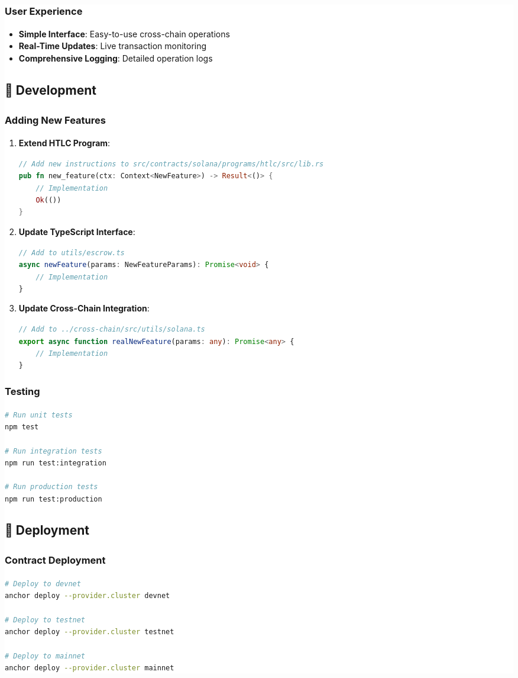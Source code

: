 ### **User Experience**
- **Simple Interface**: Easy-to-use cross-chain operations
- **Real-Time Updates**: Live transaction monitoring
- **Comprehensive Logging**: Detailed operation logs

## 🔧 Development

### **Adding New Features**

1. **Extend HTLC Program**:
   ```rust
   // Add new instructions to src/contracts/solana/programs/htlc/src/lib.rs
   pub fn new_feature(ctx: Context<NewFeature>) -> Result<()> {
       // Implementation
       Ok(())
   }
   ```

2. **Update TypeScript Interface**:
   ```typescript
   // Add to utils/escrow.ts
   async newFeature(params: NewFeatureParams): Promise<void> {
       // Implementation
   }
   ```

3. **Update Cross-Chain Integration**:
   ```typescript
   // Add to ../cross-chain/src/utils/solana.ts
   export async function realNewFeature(params: any): Promise<any> {
       // Implementation
   }
   ```

### **Testing**

```bash
# Run unit tests
npm test

# Run integration tests
npm run test:integration

# Run production tests
npm run test:production
```

## 🚀 Deployment

### **Contract Deployment**

```bash
# Deploy to devnet
anchor deploy --provider.cluster devnet

# Deploy to testnet
anchor deploy --provider.cluster testnet

# Deploy to mainnet
anchor deploy --provider.cluster mainnet
```
